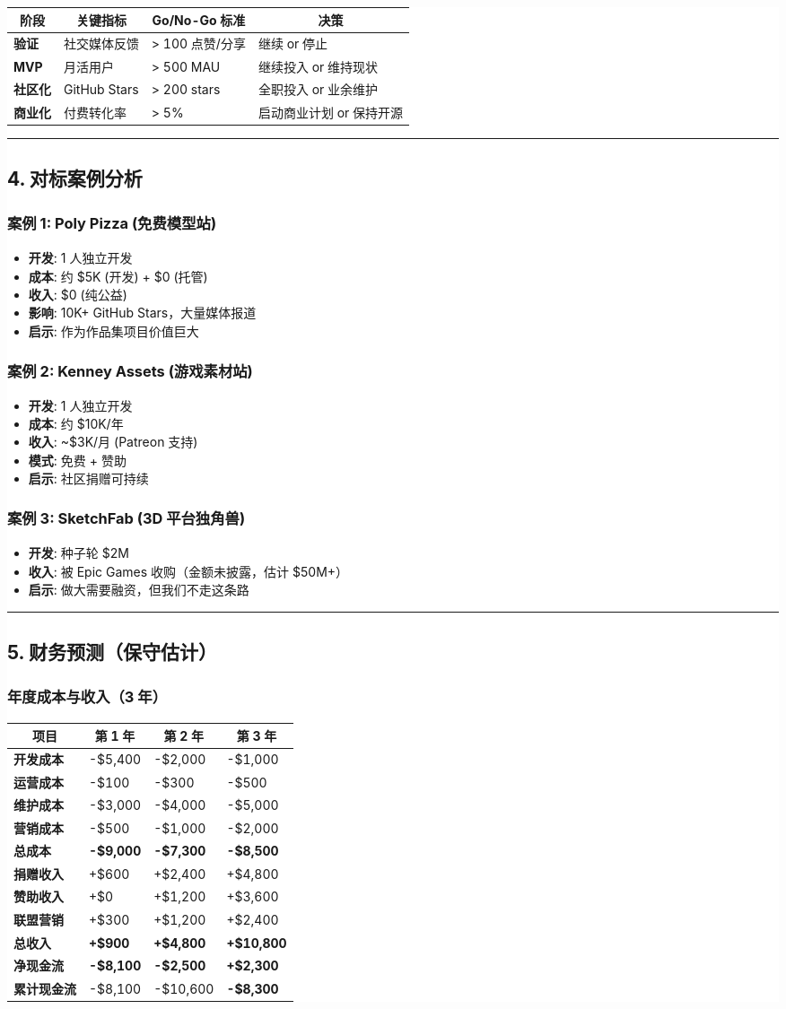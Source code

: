 | 阶段 | 关键指标 | Go/No-Go 标准 | 决策 |
|-----|---------|--------------|-----|
| **验证** | 社交媒体反馈 | > 100 点赞/分享 | 继续 or 停止 |
| **MVP** | 月活用户 | > 500 MAU | 继续投入 or 维持现状 |
| **社区化** | GitHub Stars | > 200 stars | 全职投入 or 业余维护 |
| **商业化** | 付费转化率 | > 5% | 启动商业计划 or 保持开源 |

---

## 4. 对标案例分析

### 案例 1: Poly Pizza (免费模型站)

- **开发**: 1 人独立开发
- **成本**: 约 $5K (开发) + $0 (托管)
- **收入**: $0 (纯公益)
- **影响**: 10K+ GitHub Stars，大量媒体报道
- **启示**: 作为作品集项目价值巨大

### 案例 2: Kenney Assets (游戏素材站)

- **开发**: 1 人独立开发
- **成本**: 约 $10K/年
- **收入**: ~$3K/月 (Patreon 支持)
- **模式**: 免费 + 赞助
- **启示**: 社区捐赠可持续

### 案例 3: SketchFab (3D 平台独角兽)

- **开发**: 种子轮 $2M
- **收入**: 被 Epic Games 收购（金额未披露，估计 $50M+）
- **启示**: 做大需要融资，但我们不走这条路

---

## 5. 财务预测（保守估计）

### 年度成本与收入（3 年）

| 项目 | 第 1 年 | 第 2 年 | 第 3 年 |
|-----|--------|--------|--------|
| **开发成本** | -$5,400 | -$2,000 | -$1,000 |
| **运营成本** | -$100 | -$300 | -$500 |
| **维护成本** | -$3,000 | -$4,000 | -$5,000 |
| **营销成本** | -$500 | -$1,000 | -$2,000 |
| **总成本** | **-$9,000** | **-$7,300** | **-$8,500** |
| **捐赠收入** | +$600 | +$2,400 | +$4,800 |
| **赞助收入** | +$0 | +$1,200 | +$3,600 |
| **联盟营销** | +$300 | +$1,200 | +$2,400 |
| **总收入** | **+$900** | **+$4,800** | **+$10,800** |
| **净现金流** | **-$8,100** | **-$2,500** | **+$2,300** |
| **累计现金流** | -$8,100 | -$10,600 | **-$8,300** |
